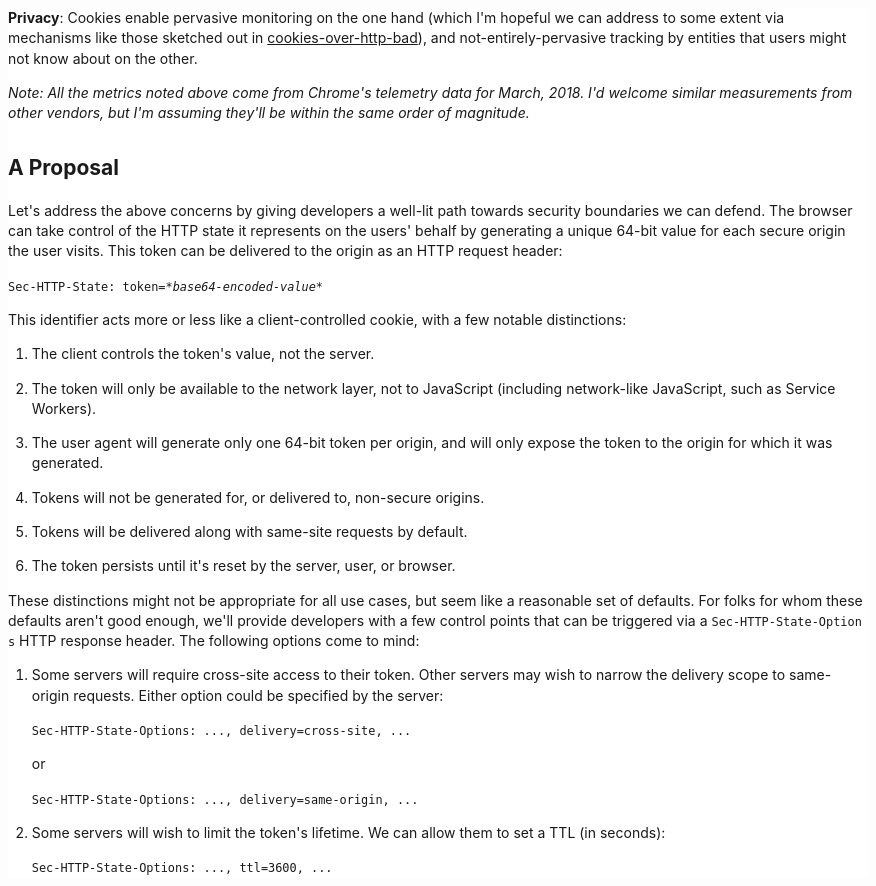 **Privacy**: Cookies enable pervasive monitoring on the one hand (which I'm hopeful we can
address to some extent via mechanisms like those sketched out in
[cookies-over-http-bad](https://github.com/mikewest/cookies-over-http-bad)), and
not-entirely-pervasive tracking by entities that users might not know about on the other.

_Note: All the metrics noted above come from Chrome's telemetry data for March, 2018. I'd welcome
similar measurements from other vendors, but I'm assuming they'll be within the same order of
magnitude._


## A Proposal

Let's address the above concerns by giving developers a well-lit path towards security boundaries we
can defend. The browser can take control of the HTTP state it represents on the users' behalf by
generating a unique 64-bit value for each secure origin the user visits. This token can be delivered
to the origin as an HTTP request header:

<pre><code>Sec-HTTP-State: token=*<i>base64-encoded-value</i>*</code></pre>

This identifier acts more or less like a client-controlled cookie, with a few notable distinctions:

1.  The client controls the token's value, not the server.

2.  The token will only be available to the network layer, not to JavaScript (including network-like
    JavaScript, such as Service Workers).

3.  The user agent will generate only one 64-bit token per origin, and will only expose the token to
    the origin for which it was generated.

4.  Tokens will not be generated for, or delivered to, non-secure origins.

5.  Tokens will be delivered along with same-site requests by default.

6.  The token persists until it's reset by the server, user, or browser.

These distinctions might not be appropriate for all use cases, but seem like a reasonable set of
defaults. For folks for whom these defaults aren't good enough, we'll provide developers with a few
control points that can be triggered via a `Sec-HTTP-State-Options` HTTP response header. The
following options come to mind:

1.  Some servers will require cross-site access to their token. Other servers may wish to narrow the
    delivery scope to same-origin requests. Either option could be specified by the server:

    <pre><code>Sec-HTTP-State-Options: ..., delivery=cross-site, ...</code></pre>

    or 

    <pre><code>Sec-HTTP-State-Options: ..., delivery=same-origin, ...</code></pre>

2.  Some servers will wish to limit the token's lifetime. We can allow them to set a TTL (in seconds):

    <pre><code>Sec-HTTP-State-Options: ..., ttl=3600, ...</code></pre>
